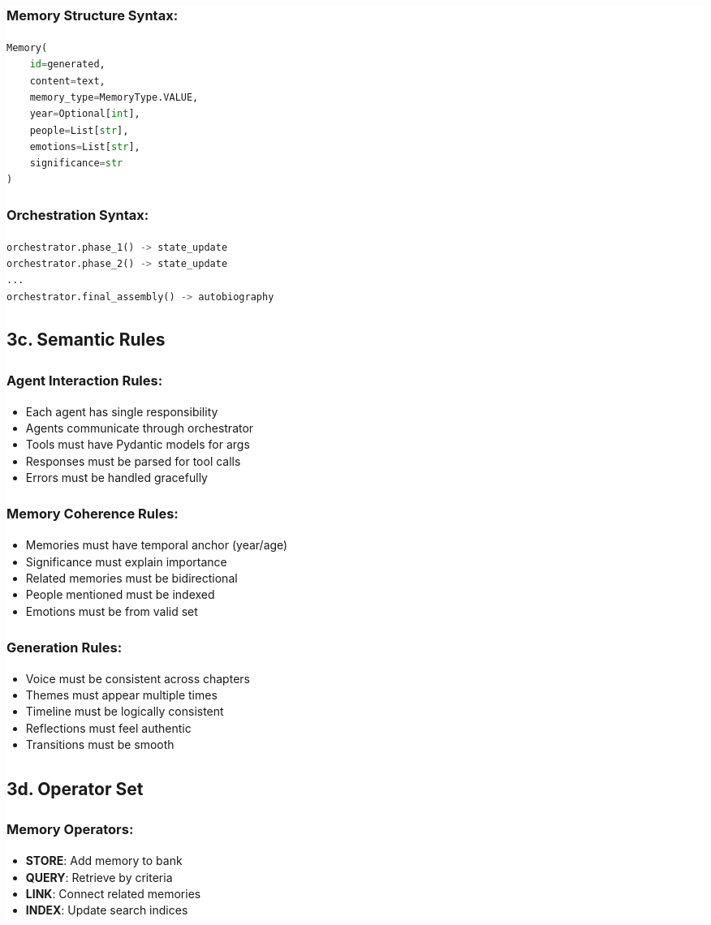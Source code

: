 ### Memory Structure Syntax:
```python
Memory(
    id=generated,
    content=text,
    memory_type=MemoryType.VALUE,
    year=Optional[int],
    people=List[str],
    emotions=List[str],
    significance=str
)
```

### Orchestration Syntax:
```python
orchestrator.phase_1() -> state_update
orchestrator.phase_2() -> state_update
...
orchestrator.final_assembly() -> autobiography
```

## 3c. Semantic Rules

### Agent Interaction Rules:
- Each agent has single responsibility
- Agents communicate through orchestrator
- Tools must have Pydantic models for args
- Responses must be parsed for tool calls
- Errors must be handled gracefully

### Memory Coherence Rules:
- Memories must have temporal anchor (year/age)
- Significance must explain importance
- Related memories must be bidirectional
- People mentioned must be indexed
- Emotions must be from valid set

### Generation Rules:
- Voice must be consistent across chapters
- Themes must appear multiple times
- Timeline must be logically consistent
- Reflections must feel authentic
- Transitions must be smooth

## 3d. Operator Set

### Memory Operators:
- **STORE**: Add memory to bank
- **QUERY**: Retrieve by criteria
- **LINK**: Connect related memories
- **INDEX**: Update search indices

